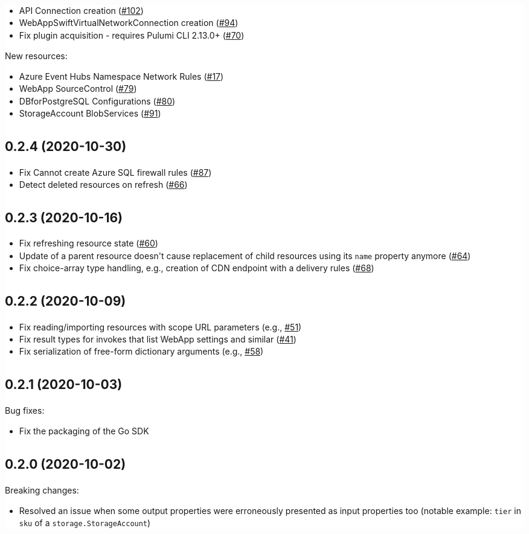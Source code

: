 - API Connection creation ([#102](https://github.com/pulumi/pulumi-azure-nextgen/issues/102))
- WebAppSwiftVirtualNetworkConnection creation ([#94](https://github.com/pulumi/pulumi-azure-nextgen/issues/94))
- Fix plugin acquisition - requires Pulumi CLI 2.13.0+ ([#70](https://github.com/pulumi/pulumi-azure-nextgen/issues/70))

New resources:

- Azure Event Hubs Namespace Network Rules ([#17](https://github.com/pulumi/pulumi-azure-nextgen/issues/17))
- WebApp SourceControl ([#79](https://github.com/pulumi/pulumi-azure-nextgen/issues/79))
- DBforPostgreSQL Configurations ([#80](https://github.com/pulumi/pulumi-azure-nextgen/issues/80))
- StorageAccount BlobServices ([#91](https://github.com/pulumi/pulumi-azure-nextgen/issues/91))

## 0.2.4 (2020-10-30)

- Fix Cannot create Azure SQL firewall rules ([#87](https://github.com/pulumi/pulumi-azure-nextgen/issues/87))
- Detect deleted resources on refresh ([#66](https://github.com/pulumi/pulumi-azure-nextgen/issues/66))

## 0.2.3 (2020-10-16)

- Fix refreshing resource state ([#60](https://github.com/pulumi/pulumi-azure-nextgen/issues/60))
- Update of a parent resource doesn't cause replacement of child resources using its `name` property anymore
  ([#64](https://github.com/pulumi/pulumi-azure-nextgen/issues/64))
- Fix choice-array type handling, e.g., creation of CDN endpoint with a delivery rules
  ([#68](https://github.com/pulumi/pulumi-azure-nextgen/issues/68))

## 0.2.2 (2020-10-09)

- Fix reading/importing resources with scope URL parameters (e.g., [#51](https://github.com/pulumi/pulumi-azure-nextgen/issues/51))
- Fix result types for invokes that list WebApp settings and similar ([#41](https://github.com/pulumi/pulumi-azure-nextgen/issues/41))
- Fix serialization of free-form dictionary arguments (e.g., [#58](https://github.com/pulumi/pulumi-azure-nextgen/issues/58))

## 0.2.1 (2020-10-03)

Bug fixes:

- Fix the packaging of the Go SDK

## 0.2.0 (2020-10-02)

Breaking changes:

- Resolved an issue when some output properties were erroneously presented as input properties too
(notable example: `tier` in `sku` of a `storage.StorageAccount`)
